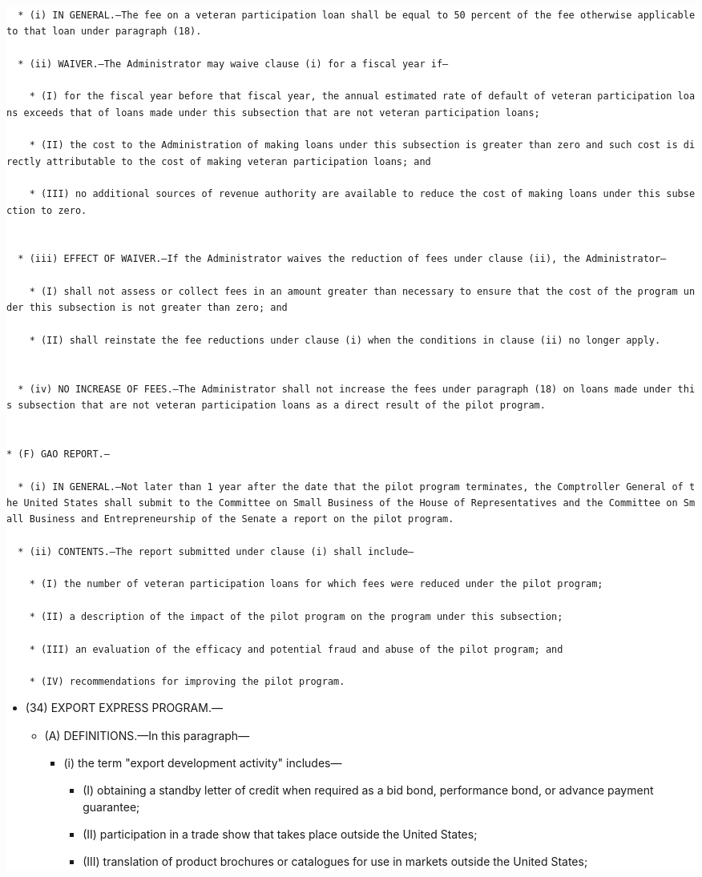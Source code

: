       * (i) IN GENERAL.—The fee on a veteran participation loan shall be equal to 50 percent of the fee otherwise applicable to that loan under paragraph (18).

      * (ii) WAIVER.—The Administrator may waive clause (i) for a fiscal year if—

        * (I) for the fiscal year before that fiscal year, the annual estimated rate of default of veteran participation loans exceeds that of loans made under this subsection that are not veteran participation loans;

        * (II) the cost to the Administration of making loans under this subsection is greater than zero and such cost is directly attributable to the cost of making veteran participation loans; and

        * (III) no additional sources of revenue authority are available to reduce the cost of making loans under this subsection to zero.


      * (iii) EFFECT OF WAIVER.—If the Administrator waives the reduction of fees under clause (ii), the Administrator—

        * (I) shall not assess or collect fees in an amount greater than necessary to ensure that the cost of the program under this subsection is not greater than zero; and

        * (II) shall reinstate the fee reductions under clause (i) when the conditions in clause (ii) no longer apply.


      * (iv) NO INCREASE OF FEES.—The Administrator shall not increase the fees under paragraph (18) on loans made under this subsection that are not veteran participation loans as a direct result of the pilot program.


    * (F) GAO REPORT.—

      * (i) IN GENERAL.—Not later than 1 year after the date that the pilot program terminates, the Comptroller General of the United States shall submit to the Committee on Small Business of the House of Representatives and the Committee on Small Business and Entrepreneurship of the Senate a report on the pilot program.

      * (ii) CONTENTS.—The report submitted under clause (i) shall include—

        * (I) the number of veteran participation loans for which fees were reduced under the pilot program;

        * (II) a description of the impact of the pilot program on the program under this subsection;

        * (III) an evaluation of the efficacy and potential fraud and abuse of the pilot program; and

        * (IV) recommendations for improving the pilot program.


  * (34) EXPORT EXPRESS PROGRAM.—

    * (A) DEFINITIONS.—In this paragraph—

      * (i) the term "export development activity" includes—

        * (I) obtaining a standby letter of credit when required as a bid bond, performance bond, or advance payment guarantee;

        * (II) participation in a trade show that takes place outside the United States;

        * (III) translation of product brochures or catalogues for use in markets outside the United States;
